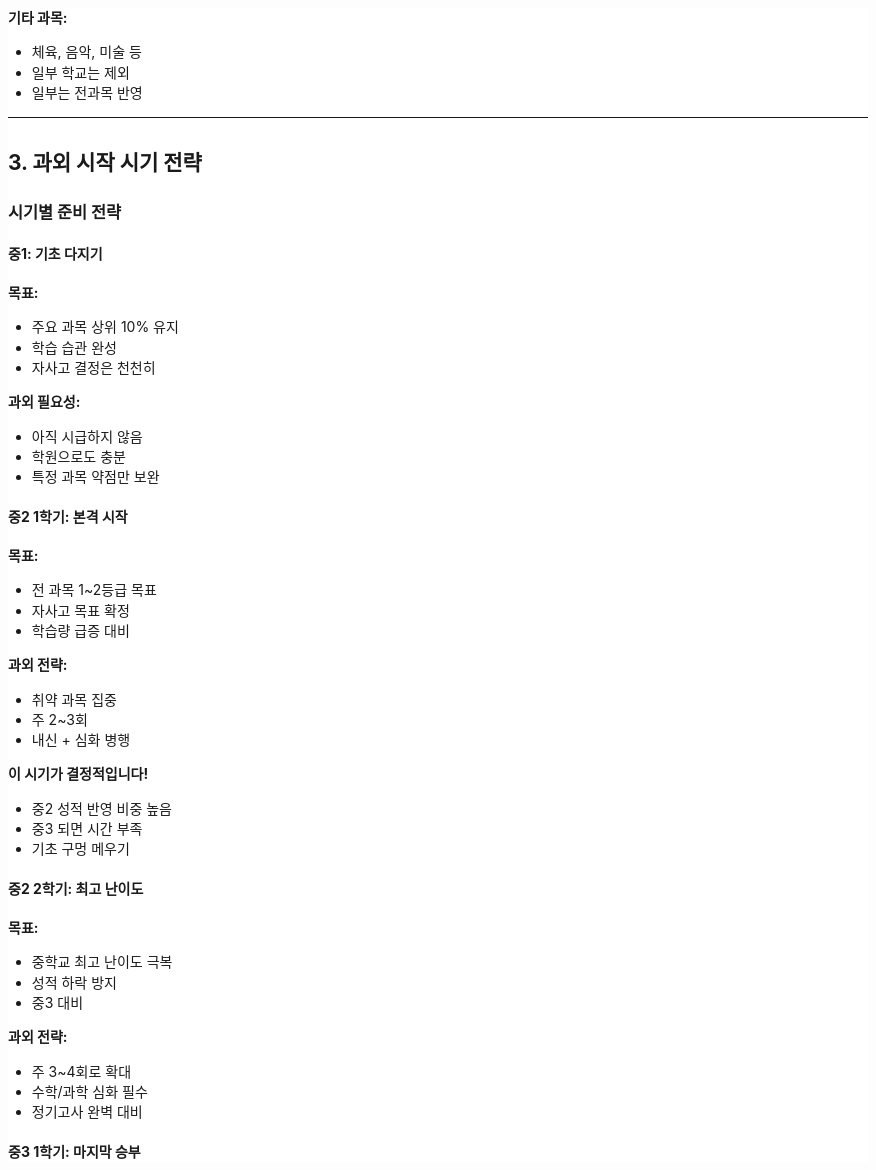 **기타 과목:**
- 체육, 음악, 미술 등
- 일부 학교는 제외
- 일부는 전과목 반영

---

## 3. 과외 시작 시기 전략

### 시기별 준비 전략

#### 중1: 기초 다지기

**목표:**
- 주요 과목 상위 10% 유지
- 학습 습관 완성
- 자사고 결정은 천천히

**과외 필요성:**
- 아직 시급하지 않음
- 학원으로도 충분
- 특정 과목 약점만 보완

#### 중2 1학기: 본격 시작

**목표:**
- 전 과목 1~2등급 목표
- 자사고 목표 확정
- 학습량 급증 대비

**과외 전략:**
- 취약 과목 집중
- 주 2~3회
- 내신 + 심화 병행

**이 시기가 결정적입니다!**
- 중2 성적 반영 비중 높음
- 중3 되면 시간 부족
- 기초 구멍 메우기

#### 중2 2학기: 최고 난이도

**목표:**
- 중학교 최고 난이도 극복
- 성적 하락 방지
- 중3 대비

**과외 전략:**
- 주 3~4회로 확대
- 수학/과학 심화 필수
- 정기고사 완벽 대비

#### 중3 1학기: 마지막 승부
